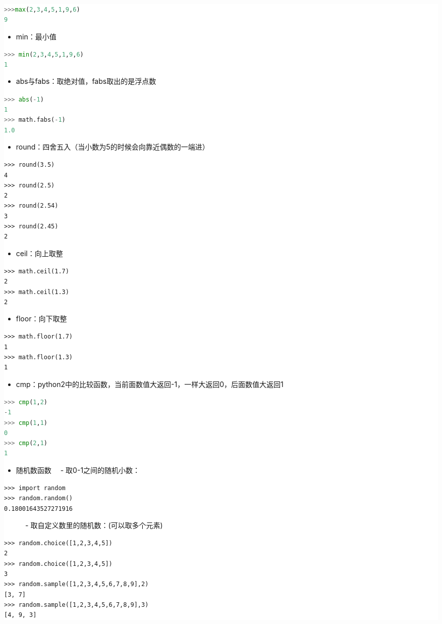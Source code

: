 ```python
>>>max(2,3,4,5,1,9,6)
9
```
- min：最小值
```python
>>> min(2,3,4,5,1,9,6)
1
```
- abs与fabs：取绝对值，fabs取出的是浮点数
```python
>>> abs(-1)
1
>>> math.fabs(-1)
1.0
```
- round：四舍五入（当小数为5的时候会向靠近偶数的一端进）
```
>>> round(3.5)
4
>>> round(2.5)
2
>>> round(2.54)
3
>>> round(2.45)
2
```
- ceil：向上取整
```
>>> math.ceil(1.7)
2
>>> math.ceil(1.3)
2
```
- floor：向下取整
```
>>> math.floor(1.7)
1
>>> math.floor(1.3)
1
```
- cmp：python2中的比较函数，当前面数值大返回-1，一样大返回0，后面数值大返回1
```python
>>> cmp(1,2)
-1
>>> cmp(1,1)
0
>>> cmp(2,1)
1
```
- 随机数函数
 &ensp;&ensp;- 取0-1之间的随机小数：
```
>>> import random
>>> random.random()
0.18001643527271916
```
&ensp;&ensp;&ensp;&ensp;&ensp;&ensp;- 取自定义数里的随机数：(可以取多个元素)
```
>>> random.choice([1,2,3,4,5])
2
>>> random.choice([1,2,3,4,5])
3
>>> random.sample([1,2,3,4,5,6,7,8,9],2)
[3, 7]
>>> random.sample([1,2,3,4,5,6,7,8,9],3)
[4, 9, 3]
```